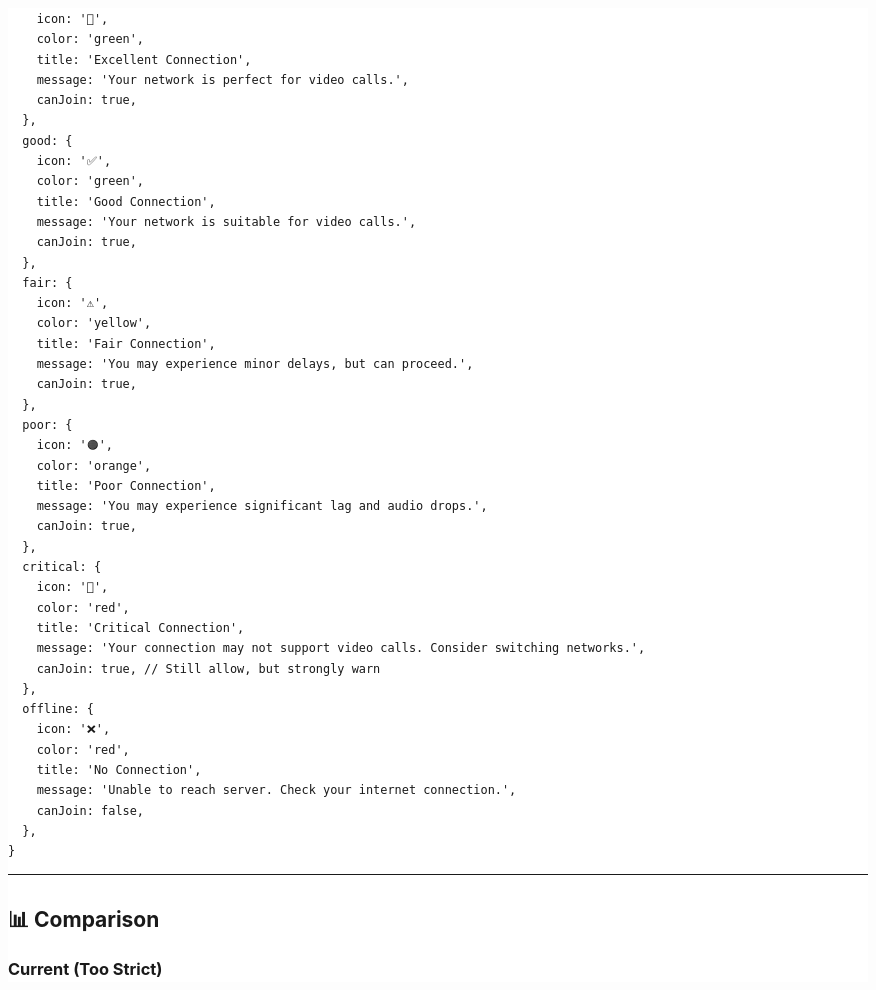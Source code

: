 ```tsx
    icon: '🚀',
    color: 'green',
    title: 'Excellent Connection',
    message: 'Your network is perfect for video calls.',
    canJoin: true,
  },
  good: {
    icon: '✅',
    color: 'green',
    title: 'Good Connection',
    message: 'Your network is suitable for video calls.',
    canJoin: true,
  },
  fair: {
    icon: '⚠️',
    color: 'yellow',
    title: 'Fair Connection',
    message: 'You may experience minor delays, but can proceed.',
    canJoin: true,
  },
  poor: {
    icon: '🟠',
    color: 'orange',
    title: 'Poor Connection',
    message: 'You may experience significant lag and audio drops.',
    canJoin: true,
  },
  critical: {
    icon: '🔴',
    color: 'red',
    title: 'Critical Connection',
    message: 'Your connection may not support video calls. Consider switching networks.',
    canJoin: true, // Still allow, but strongly warn
  },
  offline: {
    icon: '❌',
    color: 'red',
    title: 'No Connection',
    message: 'Unable to reach server. Check your internet connection.',
    canJoin: false,
  },
}
```

---

## 📊 Comparison

### Current (Too Strict)
